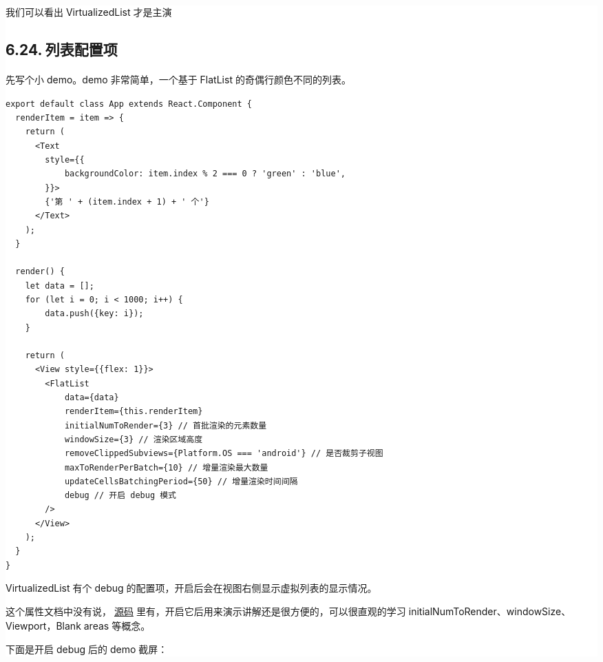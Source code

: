 我们可以看出 VirtualizedList 才是主演

## 6.24. 列表配置项
先写个小 demo。demo 非常简单，一个基于 FlatList 的奇偶行颜色不同的列表。
```
export default class App extends React.Component {
  renderItem = item => {
    return (
      <Text
        style={{
            backgroundColor: item.index % 2 === 0 ? 'green' : 'blue',
        }}>
        {'第 ' + (item.index + 1) + ' 个'}
      </Text>
    );
  }

  render() {
    let data = [];
    for (let i = 0; i < 1000; i++) {
        data.push({key: i});
    }

    return (
      <View style={{flex: 1}}>
        <FlatList
            data={data}
            renderItem={this.renderItem}
            initialNumToRender={3} // 首批渲染的元素数量
            windowSize={3} // 渲染区域高度
            removeClippedSubviews={Platform.OS === 'android'} // 是否裁剪子视图
            maxToRenderPerBatch={10} // 增量渲染最大数量
            updateCellsBatchingPeriod={50} // 增量渲染时间间隔
            debug // 开启 debug 模式
        />
      </View>
    );
  }
}
```
VirtualizedList 有个 debug 的配置项，开启后会在视图右侧显示虚拟列表的显示情况。

这个属性文档中没有说， [源码](https://github.com/facebook/react-native/blob/master/Libraries/Lists/VirtualizedList.js#L90) 里有，开启它后用来演示讲解还是很方便的，可以很直观的学习 initialNumToRender、windowSize、Viewport，Blank areas 等概念。

下面是开启 debug 后的 demo 截屏：
